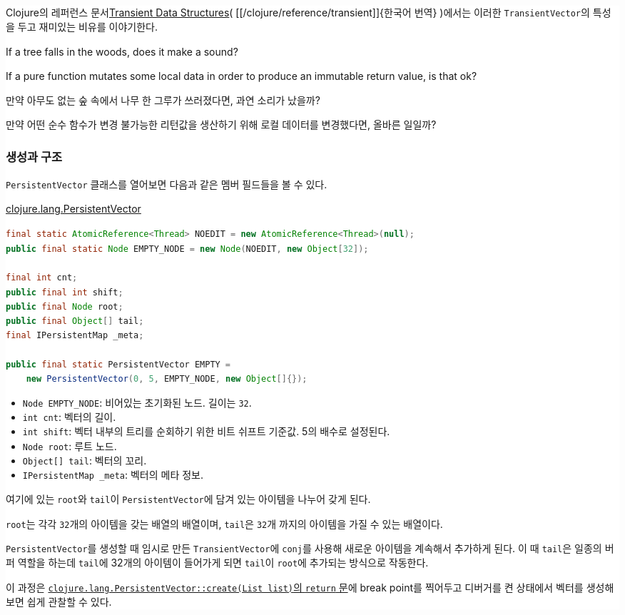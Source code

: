 Clojure의 레퍼런스 문서[Transient Data Structures]( https://clojure.org/reference/transients )( [[/clojure/reference/transient]]{한국어 번역} )에서는 이러한 `TransientVector`의 특성을 두고 재미있는 비유를 이야기한다.

>
If a tree falls in the woods, does it make a sound?
>
If a pure function mutates some local data in order to produce an immutable return value, is that ok?
>
만약 아무도 없는 숲 속에서 나무 한 그루가 쓰러졌다면, 과연 소리가 났을까?
>
만약 어떤 순수 함수가 변경 불가능한 리턴값을 생산하기 위해 로컬 데이터를 변경했다면, 올바른 일일까?

### 생성과 구조

`PersistentVector` 클래스를 열어보면 다음과 같은 멤버 필드들을 볼 수 있다.

[clojure.lang.PersistentVector]( https://github.com/clojure/clojure/blob/clojure-1.11.0-alpha4/src/jvm/clojure/lang/PersistentVector.java#L39-L49 )

```java
final static AtomicReference<Thread> NOEDIT = new AtomicReference<Thread>(null);
public final static Node EMPTY_NODE = new Node(NOEDIT, new Object[32]);

final int cnt;
public final int shift;
public final Node root;
public final Object[] tail;
final IPersistentMap _meta;

public final static PersistentVector EMPTY =
    new PersistentVector(0, 5, EMPTY_NODE, new Object[]{});
```

- `Node EMPTY_NODE`: 비어있는 초기화된 노드. 길이는 `32`.
- `int cnt`: 벡터의 길이.
- `int shift`: 벡터 내부의 트리를 순회하기 위한 비트 쉬프트 기준값. 5의 배수로 설정된다.
- `Node root`: 루트 노드.
- `Object[] tail`: 벡터의 꼬리.
- `IPersistentMap _meta`: 벡터의 메타 정보.

여기에 있는 `root`와 `tail`이 `PersistentVector`에 담겨 있는 아이템을 나누어 갖게 된다.

`root`는 각각 `32`개의 아이템을 갖는 배열의 배열이며, `tail`은 `32`개 까지의 아이템을 가질 수 있는 배열이다.

`PersistentVector`를 생성할 때 임시로 만든 `TransientVector`에 `conj`를 사용해 새로운 아이템을 계속해서 추가하게 된다.
이 때 `tail`은 일종의 버퍼 역할을 하는데 `tail`에 32개의 아이템이 들어가게 되면 `tail`이 `root`에 추가되는 방식으로 작동한다.

이 과정은 [`clojure.lang.PersistentVector::create(List list)`의 `return` 문](https://github.com/clojure/clojure/blob/clojure-1.11.0-alpha4/src/jvm/clojure/lang/PersistentVector.java#L99 )에
break point를 찍어두고 디버거를 켠 상태에서 벡터를 생성해보면 쉽게 관찰할 수 있다.


[^bernstein-b-tree-example]: 트랜잭션 처리의 원리. 6.9 B-Tree 잠금. 225쪽.
[^vim-macro-grow]: 이 목록은 vim 매크로로 생성했다. 사용한 매크로는 `"ayiwo^R=@a*1.5^M<Esc>0` 이다.
[^calc-bc]: vim substitute를 사용해 `,` 를 `+` 로 바꾸고 vim command line에서 `:!bc`로 계산하였다.
[^pro-git-10-2]: [Pro Git 10.2장]( https://git-scm.com/book/en/v2/Git-Internals-Git-Objects )에 포함된 그림 149.
[^polymatheia-vector-1]: [Understanding Clojure's Persistent Vectors, pt. 1](https://hypirion.com/musings/understanding-persistent-vector-pt-1 ) 문서를 참고하면 이와 관련된 풍부한 설명을 읽을 수 있다.